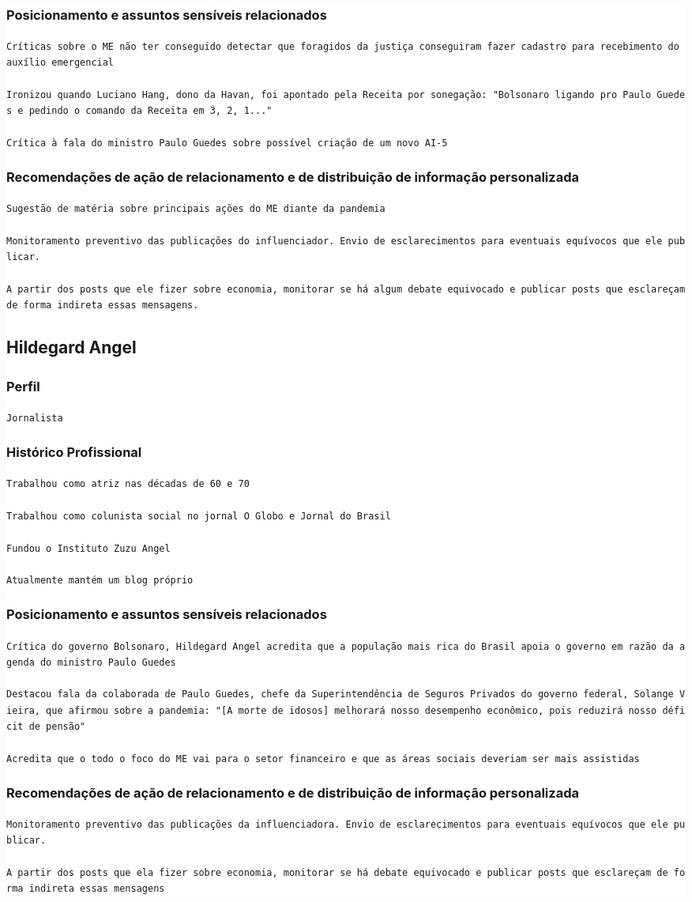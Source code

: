 ### Posicionamento e assuntos sensíveis relacionados

    Críticas sobre o ME não ter conseguido detectar que foragidos da justiça conseguiram fazer cadastro para recebimento do auxílio emergencial

    Ironizou quando Luciano Hang, dono da Havan, foi apontado pela Receita por sonegação: "Bolsonaro ligando pro Paulo Guedes e pedindo o comando da Receita em 3, 2, 1..."

    Crítica à fala do ministro Paulo Guedes sobre possível criação de um novo AI-5

### Recomendações de ação de relacionamento e de distribuição de informação personalizada

    Sugestão de matéria sobre principais ações do ME diante da pandemia

    Monitoramento preventivo das publicações do influenciador. Envio de esclarecimentos para eventuais equívocos que ele publicar.

    A partir dos posts que ele fizer sobre economia, monitorar se há algum debate equivocado e publicar posts que esclareçam de forma indireta essas mensagens.

## Hildegard Angel

### Perfil

    Jornalista

### Histórico Profissional

    Trabalhou como atriz nas décadas de 60 e 70

    Trabalhou como colunista social no jornal O Globo e Jornal do Brasil

    Fundou o Instituto Zuzu Angel

    Atualmente mantém um blog próprio

### Posicionamento e assuntos sensíveis relacionados

    Crítica do governo Bolsonaro, Hildegard Angel acredita que a população mais rica do Brasil apoia o governo em razão da agenda do ministro Paulo Guedes

    Destacou fala da colaborada de Paulo Guedes, chefe da Superintendência de Seguros Privados do governo federal, Solange Vieira, que afirmou sobre a pandemia: "[A morte de idosos] melhorará nosso desempenho econômico, pois reduzirá nosso déficit de pensão"

    Acredita que o todo o foco do ME vai para o setor financeiro e que as áreas sociais deveriam ser mais assistidas

### Recomendações de ação de relacionamento e de distribuição de informação personalizada

    Monitoramento preventivo das publicações da influenciadora. Envio de esclarecimentos para eventuais equívocos que ele publicar.

    A partir dos posts que ela fizer sobre economia, monitorar se há debate equivocado e publicar posts que esclareçam de forma indireta essas mensagens
